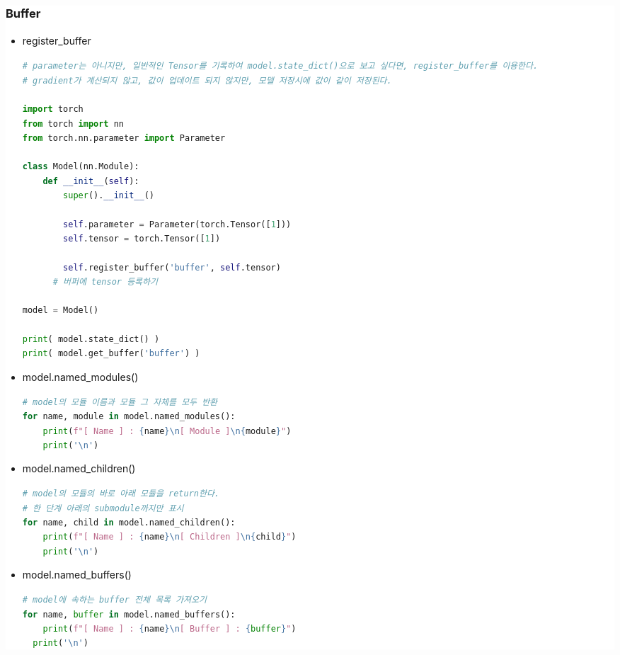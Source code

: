### Buffer

- register_buffer

  ```python
  # parameter는 아니지만, 일반적인 Tensor를 기록하여 model.state_dict()으로 보고 싶다면, register_buffer를 이용한다.
  # gradient가 계산되지 않고, 값이 업데이트 되지 않지만, 모델 저장시에 값이 같이 저장된다. 
  
  import torch
  from torch import nn
  from torch.nn.parameter import Parameter
  
  class Model(nn.Module):
      def __init__(self):
          super().__init__()
  
          self.parameter = Parameter(torch.Tensor([1]))
          self.tensor = torch.Tensor([1])
  
          self.register_buffer('buffer', self.tensor)
  		# 버퍼에 tensor 등록하기
          
  model = Model()
  
  print( model.state_dict() )
  print( model.get_buffer('buffer') )
  ```

- model.named_modules()

  ```python
  # model의 모듈 이름과 모듈 그 자체를 모두 반환
  for name, module in model.named_modules():
      print(f"[ Name ] : {name}\n[ Module ]\n{module}")
      print('\n')
  ```

- model.named_children()

  ```python
  # model의 모듈의 바로 아래 모듈을 return한다. 
  # 한 단계 아래의 submodule까지만 표시
  for name, child in model.named_children():
      print(f"[ Name ] : {name}\n[ Children ]\n{child}")
      print('\n')
  ```

- model.named_buffers()

  ```python
  # model에 속하는 buffer 전체 목록 가져오기
  for name, buffer in model.named_buffers():
      print(f"[ Name ] : {name}\n[ Buffer ] : {buffer}")
  	print('\n')
  ```
